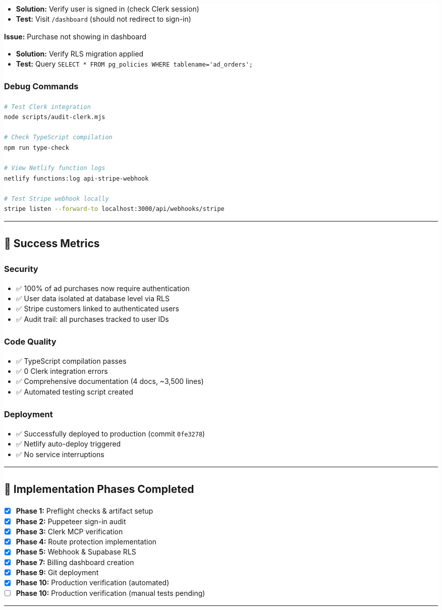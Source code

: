 - **Solution:** Verify user is signed in (check Clerk session)
- **Test:** Visit `/dashboard` (should not redirect to sign-in)

**Issue:** Purchase not showing in dashboard

- **Solution:** Verify RLS migration applied
- **Test:** Query `SELECT * FROM pg_policies WHERE tablename='ad_orders';`

### Debug Commands

```bash
# Test Clerk integration
node scripts/audit-clerk.mjs

# Check TypeScript compilation
npm run type-check

# View Netlify function logs
netlify functions:log api-stripe-webhook

# Test Stripe webhook locally
stripe listen --forward-to localhost:3000/api/webhooks/stripe
```

---

## 🎉 Success Metrics

### Security

- ✅ 100% of ad purchases now require authentication
- ✅ User data isolated at database level via RLS
- ✅ Stripe customers linked to authenticated users
- ✅ Audit trail: all purchases tracked to user IDs

### Code Quality

- ✅ TypeScript compilation passes
- ✅ 0 Clerk integration errors
- ✅ Comprehensive documentation (4 docs, ~3,500 lines)
- ✅ Automated testing script created

### Deployment

- ✅ Successfully deployed to production (commit `0fe3278`)
- ✅ Netlify auto-deploy triggered
- ✅ No service interruptions

---

## 📝 Implementation Phases Completed

- [x] **Phase 1:** Preflight checks & artifact setup
- [x] **Phase 2:** Puppeteer sign-in audit
- [x] **Phase 3:** Clerk MCP verification
- [x] **Phase 4:** Route protection implementation
- [x] **Phase 5:** Webhook & Supabase RLS
- [x] **Phase 7:** Billing dashboard creation
- [x] **Phase 9:** Git deployment
- [x] **Phase 10:** Production verification (automated)
- [ ] **Phase 10:** Production verification (manual tests pending)

---
